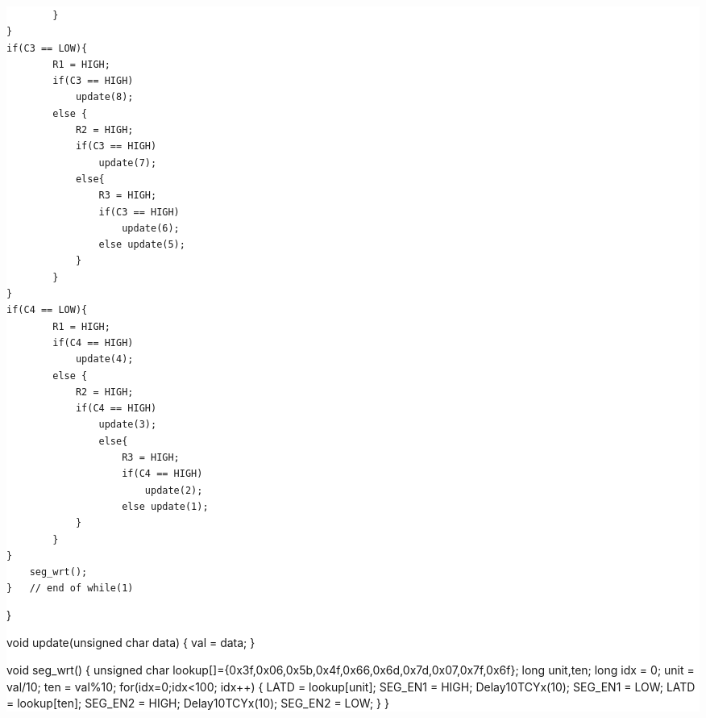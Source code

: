             }
	}
	if(C3 == LOW){
            R1 = HIGH;
            if(C3 == HIGH)
            	update(8);
            else {
            	R2 = HIGH;
            	if(C3 == HIGH)
                    update(7);
              	else{
                    R3 = HIGH;
                    if(C3 == HIGH)
                        update(6);
                    else update(5);
            	}
            }
	}
	if(C4 == LOW){
            R1 = HIGH;
            if(C4 == HIGH)
            	update(4);
            else {
            	R2 = HIGH;
            	if(C4 == HIGH)
                    update(3);
                    else{
                    	R3 = HIGH;
                    	if(C4 == HIGH)
                            update(2);
                        else update(1);
            	}
            }
	}
        seg_wrt();
    }   // end of while(1)
}

void update(unsigned char data)
{
    val = data;
}

void seg_wrt() {
    unsigned char lookup[]={0x3f,0x06,0x5b,0x4f,0x66,0x6d,0x7d,0x07,0x7f,0x6f};
    long unit,ten;
    long idx = 0;
    unit = val/10;
    ten = val%10;
    for(idx=0;idx<100; idx++)
    {
    	LATD = lookup[unit];
    	SEG_EN1 = HIGH;
    	Delay10TCYx(10);
    	SEG_EN1 = LOW;
    	LATD = lookup[ten];
    	SEG_EN2 = HIGH;
    	Delay10TCYx(10);
    	SEG_EN2 = LOW;
    }
}</pre>

